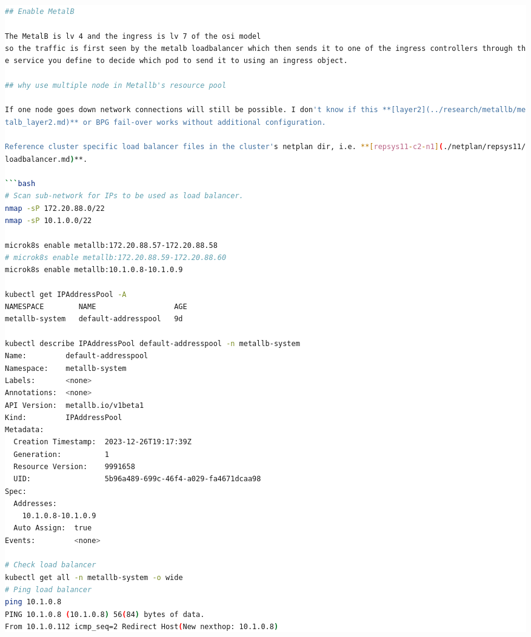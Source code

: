 ```bash
## Enable MetalB

The MetalB is lv 4 and the ingress is lv 7 of the osi model
so the traffic is first seen by the metalb loadbalancer which then sends it to one of the ingress controllers through the service you define to decide which pod to send it to using an ingress object.

## why use multiple node in Metallb's resource pool

If one node goes down network connections will still be possible. I don't know if this **[layer2](../research/metallb/metalb_layer2.md)** or BPG fail-over works without additional configuration.

Reference cluster specific load balancer files in the cluster's netplan dir, i.e. **[repsys11-c2-n1](./netplan/repsys11/loadbalancer.md)**.

```bash
# Scan sub-network for IPs to be used as load balancer.
nmap -sP 172.20.88.0/22
nmap -sP 10.1.0.0/22

microk8s enable metallb:172.20.88.57-172.20.88.58
# microk8s enable metallb:172.20.88.59-172.20.88.60
microk8s enable metallb:10.1.0.8-10.1.0.9

kubectl get IPAddressPool -A                           
NAMESPACE        NAME                  AGE
metallb-system   default-addresspool   9d

kubectl describe IPAddressPool default-addresspool -n metallb-system
Name:         default-addresspool
Namespace:    metallb-system
Labels:       <none>
Annotations:  <none>
API Version:  metallb.io/v1beta1
Kind:         IPAddressPool
Metadata:
  Creation Timestamp:  2023-12-26T19:17:39Z
  Generation:          1
  Resource Version:    9991658
  UID:                 5b96a489-699c-46f4-a029-fa4671dcaa98
Spec:
  Addresses:
    10.1.0.8-10.1.0.9
  Auto Assign:  true
Events:         <none>

# Check load balancer
kubectl get all -n metallb-system -o wide
# Ping load balancer
ping 10.1.0.8
PING 10.1.0.8 (10.1.0.8) 56(84) bytes of data.
From 10.1.0.112 icmp_seq=2 Redirect Host(New nexthop: 10.1.0.8)

```
